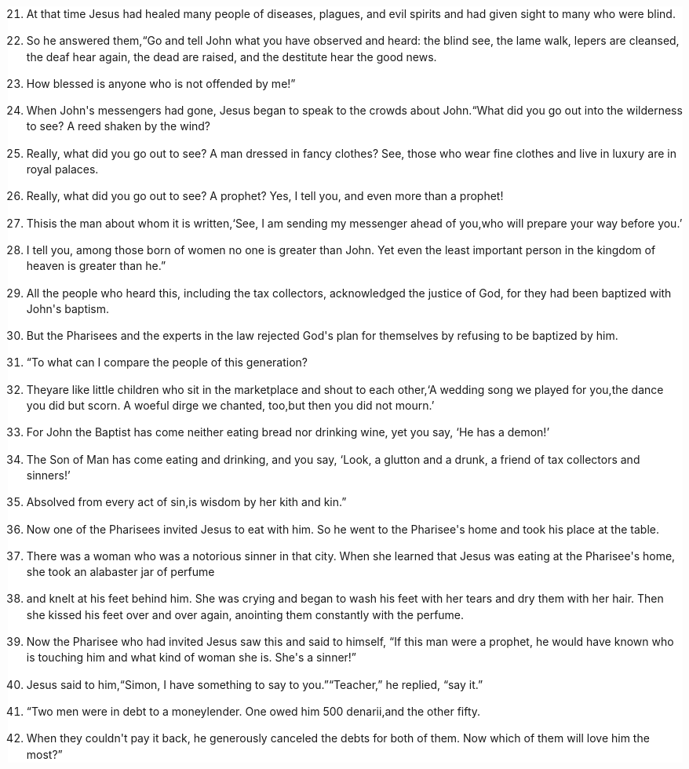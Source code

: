 21. At that time Jesus had healed many people of diseases, plagues, and evil spirits and had given sight to many who were blind.

22. So he answered them,“Go and tell John what you have observed and heard: the blind see, the lame walk, lepers are cleansed, the deaf hear again, the dead are raised, and the destitute hear the good news.

23. How blessed is anyone who is not offended by me!”

24. When John's messengers had gone, Jesus began to speak to the crowds about John.“What did you go out into the wilderness to see? A reed shaken by the wind?

25. Really, what did you go out to see? A man dressed in fancy clothes? See, those who wear fine clothes and live in luxury are in royal palaces.

26. Really, what did you go out to see? A prophet? Yes, I tell you, and even more than a prophet!

27. Thisis the man about whom it is written,‘See, I am sending my messenger ahead of you,who will prepare your way before you.’

28. I tell you, among those born of women no one is greater than John. Yet even the least important person in the kingdom of heaven is greater than he.”

29. All the people who heard this, including the tax collectors, acknowledged the justice of God, for they had been baptized with John's baptism.

30. But the Pharisees and the experts in the law rejected God's plan for themselves by refusing to be baptized by him.

31. “To what can I compare the people of this generation?

32. Theyare like little children who sit in the marketplace and shout to each other,‘A wedding song we played for you,the dance you did but scorn.	A woeful dirge we chanted, too,but then you did not mourn.’

33. For John the Baptist has come neither eating bread nor drinking wine, yet you say, ‘He has a demon!’

34. The Son of Man has come eating and drinking, and you say, ‘Look, a glutton and a drunk, a friend of tax collectors and sinners!’

35. Absolved from every act of sin,is wisdom by her kith and kin.”

36. Now one of the Pharisees invited Jesus to eat with him. So he went to the Pharisee's home and took his place at the table.

37. There was a woman who was a notorious sinner in that city. When she learned that Jesus was eating at the Pharisee's home, she took an alabaster jar of perfume

38. and knelt at his feet behind him. She was crying and began to wash his feet with her tears and dry them with her hair. Then she kissed his feet over and over again, anointing them constantly with the perfume.

39. Now the Pharisee who had invited Jesus saw this and said to himself, “If this man were a prophet, he would have known who is touching him and what kind of woman she is. She's a sinner!”

40. Jesus said to him,“Simon, I have something to say to you.”“Teacher,” he replied, “say it.”

41. “Two men were in debt to a moneylender. One owed him 500 denarii,and the other fifty.

42. When they couldn't pay it back, he generously canceled the debts for both of them. Now which of them will love him the most?”
